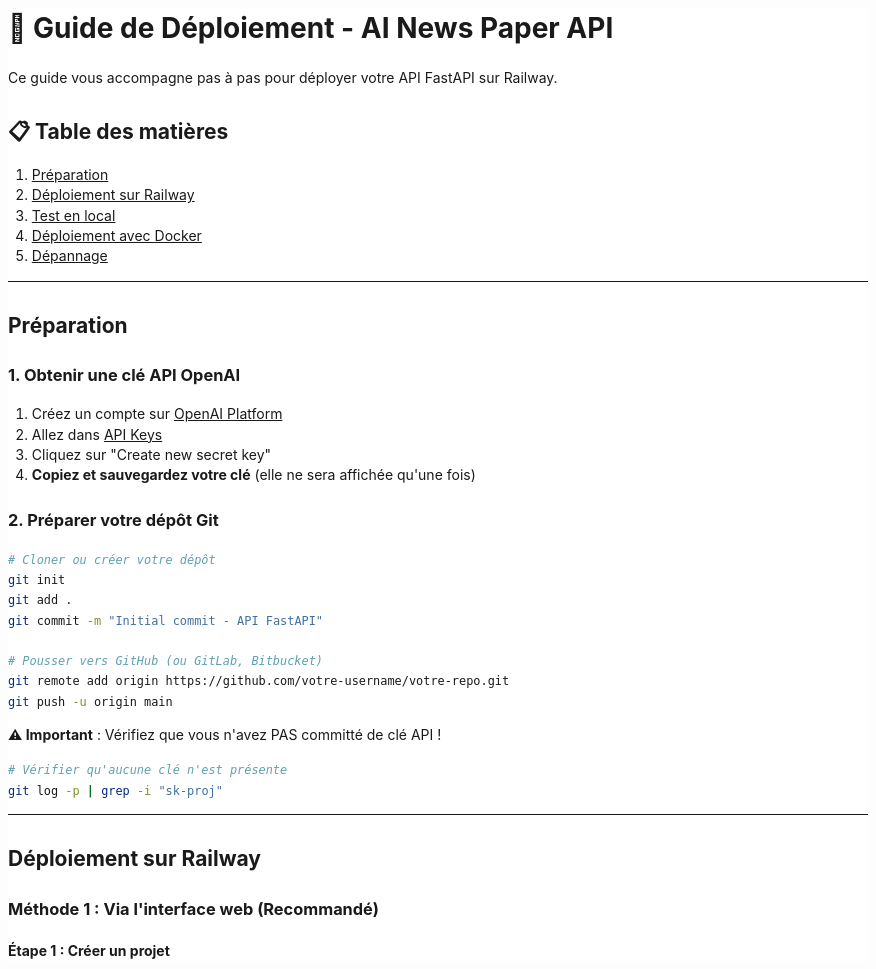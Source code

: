 # 🚀 Guide de Déploiement - AI News Paper API

Ce guide vous accompagne pas à pas pour déployer votre API FastAPI sur Railway.

## 📋 Table des matières

1. [Préparation](#préparation)
2. [Déploiement sur Railway](#déploiement-sur-railway)
3. [Test en local](#test-en-local)
4. [Déploiement avec Docker](#déploiement-avec-docker)
5. [Dépannage](#dépannage)

---

## Préparation

### 1. Obtenir une clé API OpenAI

1. Créez un compte sur [OpenAI Platform](https://platform.openai.com/)
2. Allez dans [API Keys](https://platform.openai.com/api-keys)
3. Cliquez sur "Create new secret key"
4. **Copiez et sauvegardez votre clé** (elle ne sera affichée qu'une fois)

### 2. Préparer votre dépôt Git

```bash
# Cloner ou créer votre dépôt
git init
git add .
git commit -m "Initial commit - API FastAPI"

# Pousser vers GitHub (ou GitLab, Bitbucket)
git remote add origin https://github.com/votre-username/votre-repo.git
git push -u origin main
```

**⚠️ Important** : Vérifiez que vous n'avez PAS committé de clé API !

```bash
# Vérifier qu'aucune clé n'est présente
git log -p | grep -i "sk-proj"
```

---

## Déploiement sur Railway

### Méthode 1 : Via l'interface web (Recommandé)

#### Étape 1 : Créer un projet
